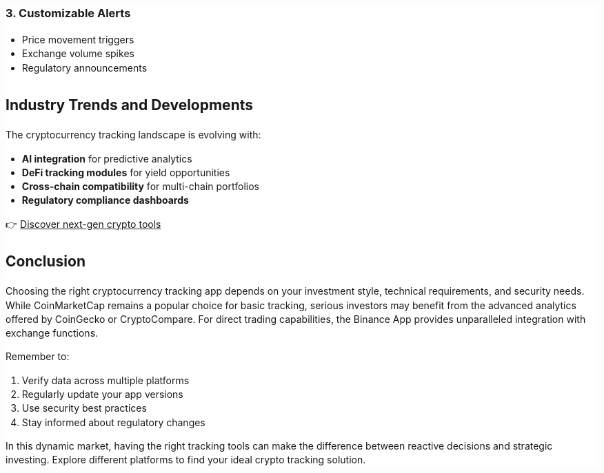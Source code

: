 ### 3. Customizable Alerts
- Price movement triggers
- Exchange volume spikes
- Regulatory announcements

## Industry Trends and Developments

The cryptocurrency tracking landscape is evolving with:
- **AI integration** for predictive analytics
- **DeFi tracking modules** for yield opportunities
- **Cross-chain compatibility** for multi-chain portfolios
- **Regulatory compliance dashboards**

👉 [Discover next-gen crypto tools](https://bit.ly/okx-bonus)

## Conclusion

Choosing the right cryptocurrency tracking app depends on your investment style, technical requirements, and security needs. While CoinMarketCap remains a popular choice for basic tracking, serious investors may benefit from the advanced analytics offered by CoinGecko or CryptoCompare. For direct trading capabilities, the Binance App provides unparalleled integration with exchange functions.

Remember to:
1. Verify data across multiple platforms
2. Regularly update your app versions
3. Use security best practices
4. Stay informed about regulatory changes

In this dynamic market, having the right tracking tools can make the difference between reactive decisions and strategic investing. Explore different platforms to find your ideal crypto tracking solution.